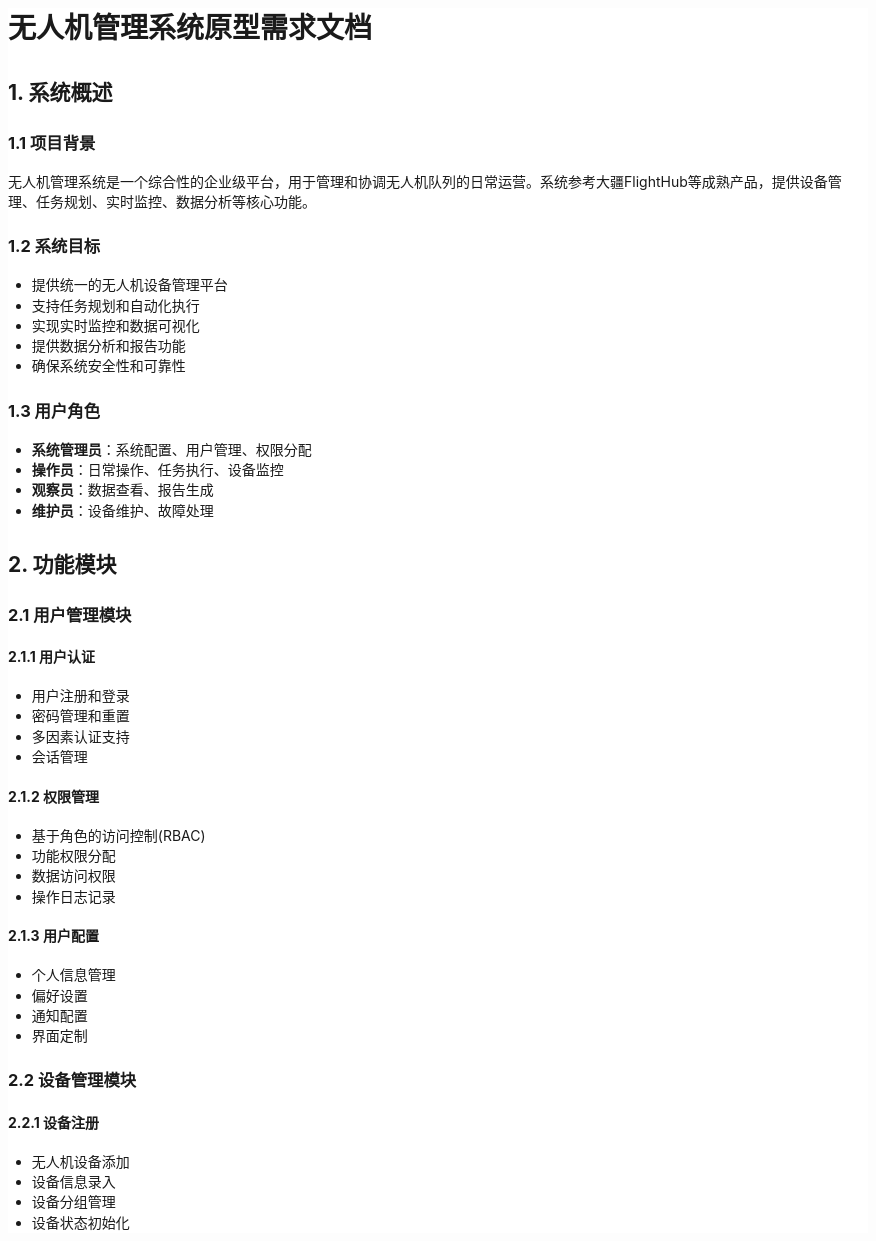 # 无人机管理系统原型需求文档

## 1. 系统概述

### 1.1 项目背景
无人机管理系统是一个综合性的企业级平台，用于管理和协调无人机队列的日常运营。系统参考大疆FlightHub等成熟产品，提供设备管理、任务规划、实时监控、数据分析等核心功能。

### 1.2 系统目标
- 提供统一的无人机设备管理平台
- 支持任务规划和自动化执行
- 实现实时监控和数据可视化
- 提供数据分析和报告功能
- 确保系统安全性和可靠性

### 1.3 用户角色
- **系统管理员**：系统配置、用户管理、权限分配
- **操作员**：日常操作、任务执行、设备监控
- **观察员**：数据查看、报告生成
- **维护员**：设备维护、故障处理

## 2. 功能模块

### 2.1 用户管理模块

#### 2.1.1 用户认证
- 用户注册和登录
- 密码管理和重置
- 多因素认证支持
- 会话管理

#### 2.1.2 权限管理
- 基于角色的访问控制(RBAC)
- 功能权限分配
- 数据访问权限
- 操作日志记录

#### 2.1.3 用户配置
- 个人信息管理
- 偏好设置
- 通知配置
- 界面定制

### 2.2 设备管理模块

#### 2.2.1 设备注册
- 无人机设备添加
- 设备信息录入
- 设备分组管理
- 设备状态初始化
